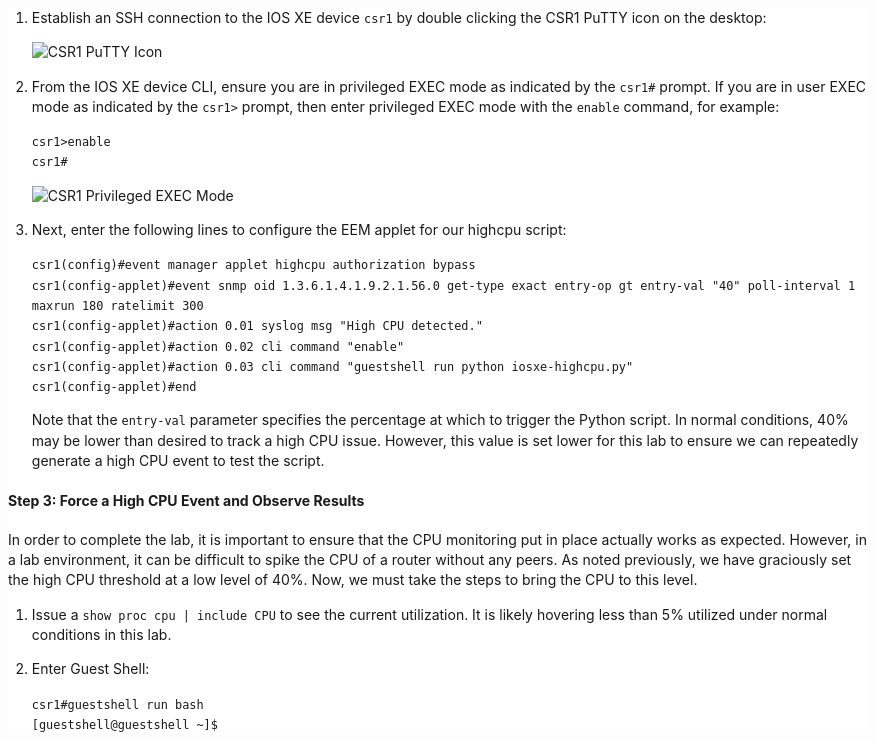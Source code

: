 1. Establish an SSH connection to the IOS XE device `csr1` by double clicking the CSR1 PuTTY icon on the desktop:
    
    ![CSR1 PuTTY Icon](assets/GuestShell-01.png)
    
2. From the IOS XE device CLI, ensure you are in privileged EXEC mode as indicated by the `csr1#` prompt.  If you are
in user EXEC mode as indicated by the `csr1>` prompt, then enter privileged EXEC mode with the `enable` command, for
example:
   
    ```
    csr1>enable
    csr1#
    ```
    
    ![CSR1 Privileged EXEC Mode](assets/GuestShell-02.png)

3. Next, enter the following lines to configure the EEM applet for our highcpu script:

    ```
    csr1(config)#event manager applet highcpu authorization bypass
    csr1(config-applet)#event snmp oid 1.3.6.1.4.1.9.2.1.56.0 get-type exact entry-op gt entry-val "40" poll-interval 1 maxrun 180 ratelimit 300
    csr1(config-applet)#action 0.01 syslog msg "High CPU detected."
    csr1(config-applet)#action 0.02 cli command "enable"
    csr1(config-applet)#action 0.03 cli command "guestshell run python iosxe-highcpu.py"
    csr1(config-applet)#end

    ```

    Note that the `entry-val` parameter specifies the percentage at which to trigger the Python script. In normal
    conditions, 40% may be lower than desired to track a high CPU issue. However, this value is set lower for this lab
    to ensure we can repeatedly generate a high CPU event to test the script.

#### Step 3: Force a High CPU Event and Observe Results

In order to complete the lab, it is important to ensure that the CPU monitoring put in place actually works as expected.
However, in a lab environment, it can be difficult to spike the CPU of a router without any peers. As noted previously,
we have graciously set the high CPU threshold at a low level of 40%. Now, we must take the steps to bring the CPU to
this level.

1. Issue a `show proc cpu | include CPU` to see the current utilization. It is likely hovering less than 5% utilized
under normal conditions in this lab.

2. Enter Guest Shell:
    ```
    csr1#guestshell run bash
    [guestshell@guestshell ~]$
    ```
